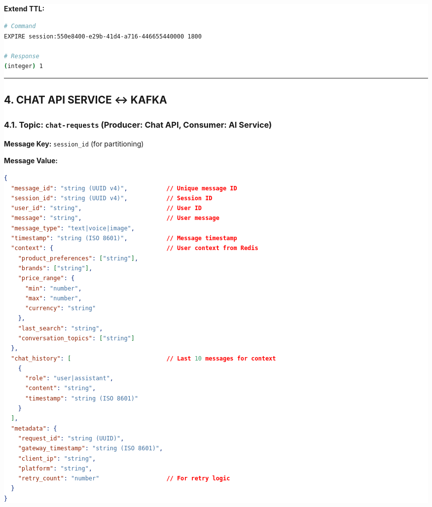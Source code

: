 **Extend TTL:**
```bash
# Command
EXPIRE session:550e8400-e29b-41d4-a716-446655440000 1800

# Response
(integer) 1
```

---

## 4. CHAT API SERVICE ↔ KAFKA

### 4.1. Topic: `chat-requests` (Producer: Chat API, Consumer: AI Service)

**Message Key:** `session_id` (for partitioning)

**Message Value:**
```json
{
  "message_id": "string (UUID v4)",           // Unique message ID
  "session_id": "string (UUID v4)",           // Session ID
  "user_id": "string",                        // User ID
  "message": "string",                        // User message
  "message_type": "text|voice|image",
  "timestamp": "string (ISO 8601)",           // Message timestamp
  "context": {                                // User context from Redis
    "product_preferences": ["string"],
    "brands": ["string"],
    "price_range": {
      "min": "number",
      "max": "number",
      "currency": "string"
    },
    "last_search": "string",
    "conversation_topics": ["string"]
  },
  "chat_history": [                           // Last 10 messages for context
    {
      "role": "user|assistant",
      "content": "string",
      "timestamp": "string (ISO 8601)"
    }
  ],
  "metadata": {
    "request_id": "string (UUID)",
    "gateway_timestamp": "string (ISO 8601)",
    "client_ip": "string",
    "platform": "string",
    "retry_count": "number"                   // For retry logic
  }
}
```
